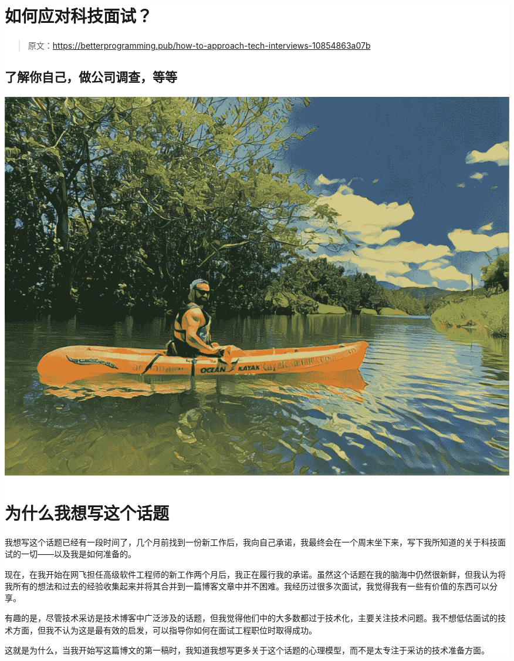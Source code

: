 # 如何应对科技面试？

> 原文：<https://betterprogramming.pub/how-to-approach-tech-interviews-10854863a07b>

## 了解你自己，做公司调查，等等

![](img/7679d4db211ebd4da167675d404a8171.png)

# 为什么我想写这个话题

我想写这个话题已经有一段时间了，几个月前找到一份新工作后，我向自己承诺，我最终会在一个周末坐下来，写下我所知道的关于科技面试的一切——以及我是如何准备的。

现在，在我开始在网飞担任高级软件工程师的新工作两个月后，我正在履行我的承诺。虽然这个话题在我的脑海中仍然很新鲜，但我认为将我所有的想法和过去的经验收集起来并将其合并到一篇博客文章中并不困难。我经历过很多次面试，我觉得我有一些有价值的东西可以分享。

有趣的是，尽管技术采访是技术博客中广泛涉及的话题，但我觉得他们中的大多数都过于技术化，主要关注技术问题。我不想低估面试的技术方面，但我不认为这是最有效的启发，可以指导你如何在面试工程职位时取得成功。

这就是为什么，当我开始写这篇博文的第一稿时，我知道我想写更多关于这个话题的心理模型，而不是太专注于采访的技术准备方面。
